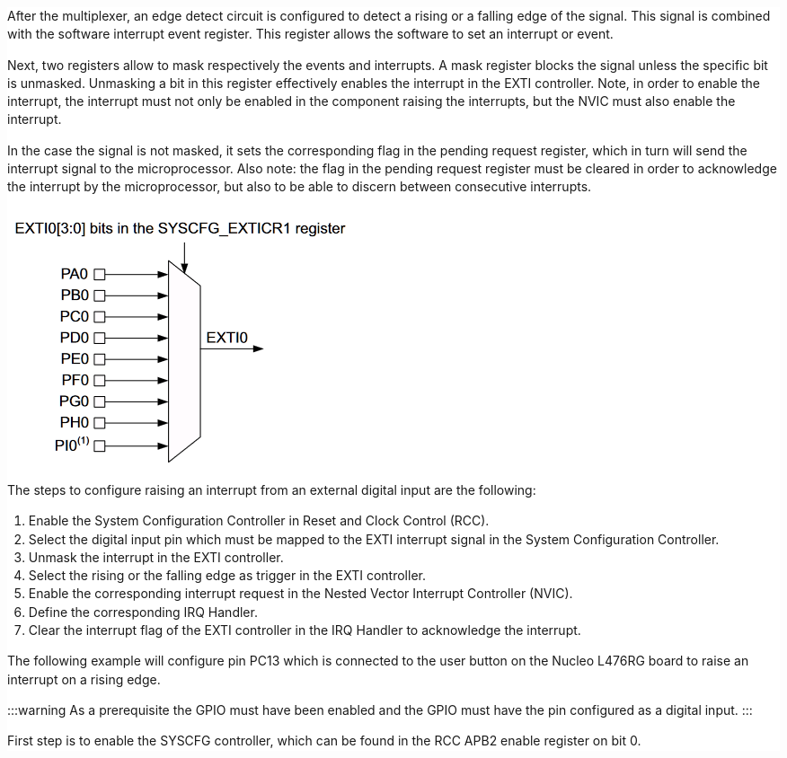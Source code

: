 After the multiplexer, an edge detect circuit is configured to detect a rising or a falling edge of the signal. This signal is combined with the software interrupt event register. This register allows the software to set an interrupt or event. 

Next, two registers allow to mask respectively the events and interrupts. A mask register blocks the signal unless the specific bit is unmasked. Unmasking a bit in this register effectively enables the interrupt in the EXTI controller. Note, in order to enable the interrupt, the interrupt must not only be enabled in the component raising the interrupts, but the NVIC must also enable the interrupt. 

In the case the signal is not masked, it sets the corresponding flag in the pending request register, which in turn will send the interrupt signal to the microprocessor. Also note: the flag in the pending request register must be cleared in order to acknowledge the interrupt by the microprocessor, but also to be able to discern between consecutive interrupts.

![The EXTI controller multiplexes each pin with the corresponding pins at the other GPIO ports as found in the RM0351.](./assets/exti-multiplexing.png)

The steps to configure raising an interrupt from an external digital input are the following:

1. Enable the System Configuration Controller in Reset and Clock Control (RCC).
1. Select the digital input pin which must be mapped to the EXTI interrupt signal in the System Configuration Controller.
1. Unmask the interrupt in the EXTI controller.
1. Select the rising or the falling edge as trigger in the EXTI controller.
1. Enable the corresponding interrupt request in the Nested Vector Interrupt Controller (NVIC).
1. Define the corresponding IRQ Handler.
1. Clear the interrupt flag of the EXTI controller in the IRQ Handler to acknowledge the interrupt.

The following example will configure pin PC13 which is connected to the user button on the Nucleo L476RG board to raise an interrupt on a rising edge.

:::warning
As a prerequisite the GPIO must have been enabled and the GPIO must have the pin configured as a digital input.
:::

First step is to enable the SYSCFG controller, which can be found in the RCC APB2 enable register on bit 0.
